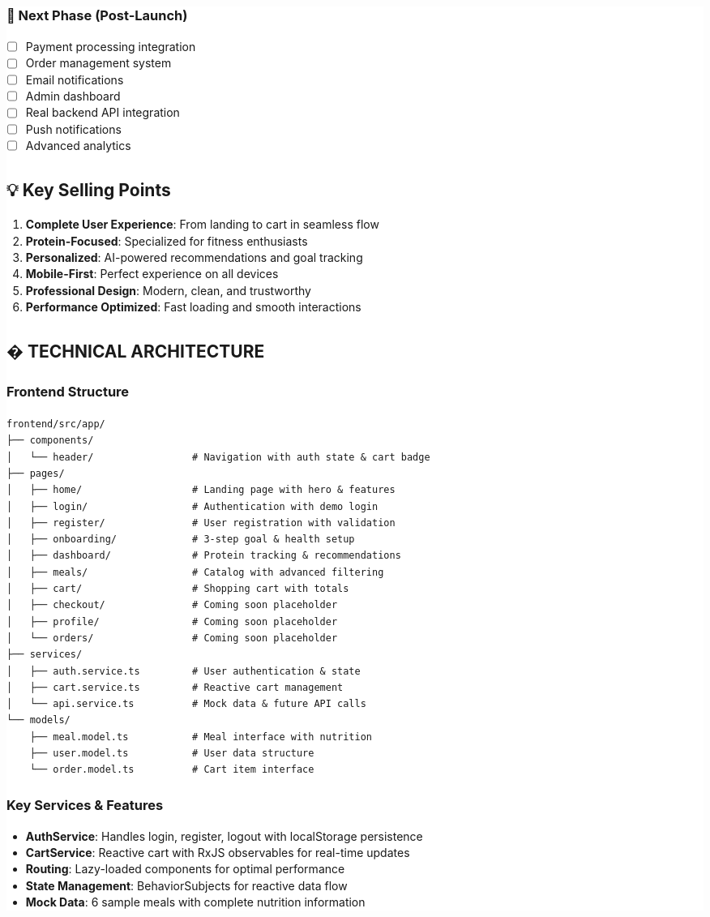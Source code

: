 ### **🎯 Next Phase (Post-Launch)**
- [ ] Payment processing integration
- [ ] Order management system
- [ ] Email notifications
- [ ] Admin dashboard
- [ ] Real backend API integration
- [ ] Push notifications
- [ ] Advanced analytics

## 💡 **Key Selling Points**

1. **Complete User Experience**: From landing to cart in seamless flow
2. **Protein-Focused**: Specialized for fitness enthusiasts
3. **Personalized**: AI-powered recommendations and goal tracking
4. **Mobile-First**: Perfect experience on all devices
5. **Professional Design**: Modern, clean, and trustworthy
6. **Performance Optimized**: Fast loading and smooth interactions

## �️ **TECHNICAL ARCHITECTURE**

### **Frontend Structure**
```
frontend/src/app/
├── components/
│   └── header/                 # Navigation with auth state & cart badge
├── pages/
│   ├── home/                   # Landing page with hero & features
│   ├── login/                  # Authentication with demo login
│   ├── register/               # User registration with validation
│   ├── onboarding/             # 3-step goal & health setup
│   ├── dashboard/              # Protein tracking & recommendations
│   ├── meals/                  # Catalog with advanced filtering
│   ├── cart/                   # Shopping cart with totals
│   ├── checkout/               # Coming soon placeholder
│   ├── profile/                # Coming soon placeholder
│   └── orders/                 # Coming soon placeholder
├── services/
│   ├── auth.service.ts         # User authentication & state
│   ├── cart.service.ts         # Reactive cart management
│   └── api.service.ts          # Mock data & future API calls
└── models/
    ├── meal.model.ts           # Meal interface with nutrition
    ├── user.model.ts           # User data structure
    └── order.model.ts          # Cart item interface
```

### **Key Services & Features**
- **AuthService**: Handles login, register, logout with localStorage persistence
- **CartService**: Reactive cart with RxJS observables for real-time updates
- **Routing**: Lazy-loaded components for optimal performance
- **State Management**: BehaviorSubjects for reactive data flow
- **Mock Data**: 6 sample meals with complete nutrition information
